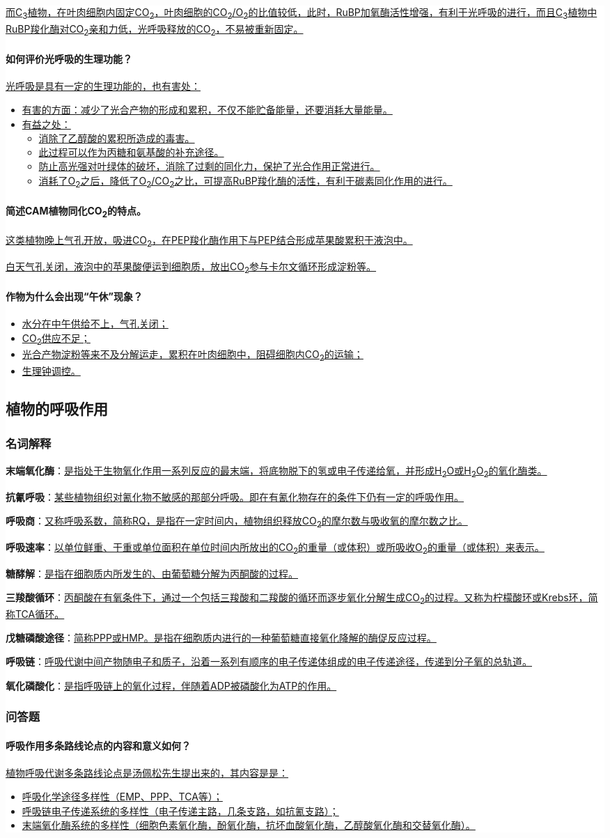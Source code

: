 <u>而C<sub>3</sub>植物，在叶肉细胞内固定CO<sub>2</sub>，叶肉细胞的CO<sub>2</sub>/O<sub>2</sub>的比值较低，此时，RuBP加氧酶活性增强，有利于光呼吸的进行，而且C<sub>3</sub>植物中RuBP羧化酶对CO<sub>2</sub>亲和力低，光呼吸释放的CO<sub>2</sub>，不易被重新固定。</u>

#### 如何评价光呼吸的生理功能？

  <u>光呼吸是具有一定的生理功能的，也有害处：</u> 

+ <u>有害的方面：减少了光合产物的形成和累积，不仅不能贮备能量，还要消耗大量能量。</u> 
+ <u>有益之处：</u>
  + <u>消除了乙醇酸的累积所造成的毒害。</u>
  + <u>此过程可以作为丙糖和氨基酸的补充途径。</u>
  + <u>防止高光强对叶绿体的破坏，消除了过剩的同化力，保护了光合作用正常进行。</u>
  + <u>消耗了O<sub>2</sub>之后，降低了O<sub>2</sub>/CO<sub>2</sub>之比，可提高RuBP羧化酶的活性，有利于碳素同化作用的进行。</u> 

#### 简述CAM植物同化CO<sub>2</sub>的特点。

 <u>这类植物晚上气孔开放，吸进CO<sub>2</sub>，在PEP羧化酶作用下与PEP结合形成苹果酸累积于液泡中。</u>

<u>白天气孔关闭，液泡中的苹果酸便运到细胞质，放出CO<sub>2</sub>参与卡尔文循环形成淀粉等。</u> 

#### 作物为什么会出现“午休”现象？

+ <u>水分在中午供给不上，气孔关闭；</u>
+ <u>CO<sub>2</sub>供应不足；</u>
+ <u>光合产物淀粉等来不及分解运走，累积在叶肉细胞中，阻碍细胞内CO<sub>2</sub>的运输；</u>
+ <u>生理钟调控。</u>

## 植物的呼吸作用

### 名词解释

**末端氧化酶**：<u>是指处于生物氧化作用一系列反应的最末端，将底物脱下的氢或电子传递给氧，并形成H<sub>2</sub>O或H<sub>2</sub>O<sub>2</sub>的氧化酶类。</u>

**抗氰呼吸**：<u>某些植物组织对氰化物不敏感的那部分呼吸。即在有氰化物存在的条件下仍有一定的呼吸作用。</u>

**呼吸商**：<u>又称呼吸系数，简称RQ，是指在一定时间内，植物组织释放CO<sub>2</sub>的摩尔数与吸收氧的摩尔数之比。</u>

**呼吸速率**：<u>以单位鲜重、干重或单位面积在单位时间内所放出的CO<sub>2</sub>的重量（或体积）或所吸收O<sub>2</sub>的重量（或体积）来表示。</u>

**糖酵解**：<u>是指在细胞质内所发生的、由葡萄糖分解为丙酮酸的过程。</u> 

**三羧酸循环**：<u>丙酮酸在有氧条件下，通过一个包括三羧酸和二羧酸的循环而逐步氧化分解生成CO<sub>2</sub>的过程。又称为柠檬酸环或Krebs环，简称TCA循环。</u> 

**戊糖磷酸途径**：<u>简称PPP或HMP。是指在细胞质内进行的一种葡萄糖直接氧化降解的酶促反应过程。</u> 

**呼吸链**：<u>呼吸代谢中间产物随电子和质子，沿着一系列有顺序的电子传递体组成的电子传递途径，传递到分子氧的总轨道。</u> 

**氧化磷酸化**：<u>是指呼吸链上的氧化过程，伴随着ADP被磷酸化为ATP的作用。</u> 

### 问答题

#### 呼吸作用多条路线论点的内容和意义如何？

<u>植物呼吸代谢多条路线论点是汤佩松先生提出来的，其内容是是：</u>

+ <u>呼吸化学途径多样性（EMP、PPP、TCA等）；</u>
+ <u>呼吸链电子传递系统的多样性（电子传递主路，几条支路，如抗氰支路）；</u>
+ <u>末端氧化酶系统的多样性（细胞色素氧化酶，酚氧化酶，抗坏血酸氧化酶，乙醇酸氧化酶和交替氧化酶）。</u>
